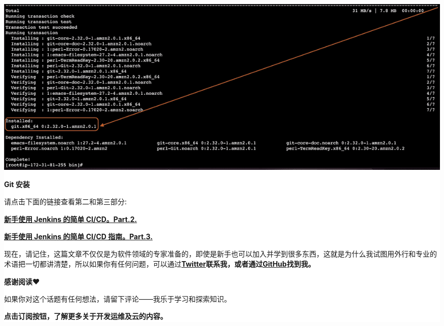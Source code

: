 ![](img/39bcd7d53fed0183d8928956333f6b9d.png)

**Git 安装**

请点击下面的链接查看第二和第三部分:

[**新手使用 Jenkins 的简单 CI/CD。Part.2\.**](https://medium.com/@uerosuo/simple-ci-cd-for-newbies-using-jenkins-part-2-e9fbe9d1e54)

[**新手使用 Jenkins 的简单 CI/CD 指南。Part.3\.**](https://medium.com/@uerosuo/simple-ci-cd-guide-for-newbies-using-jenkins-part-3-2c06924db897)

现在，请记住，这篇文章不仅仅是为软件领域的专家准备的，即使是新手也可以加入并学到很多东西，这就是为什么我试图用外行和专业的术语把一切都讲清楚，所以如果你有任何问题，可以通过[**Twitter**](https://twitter.com/xsuox1)**联系我，或者通过**[**GitHub**](https://github.com/uerosuo)**找到我。**

**感谢阅读❤️**

如果你对这个话题有任何想法，请留下评论——我乐于学习和探索知识。

**点击订阅按钮，了解更多关于开发运维及云的内容。**